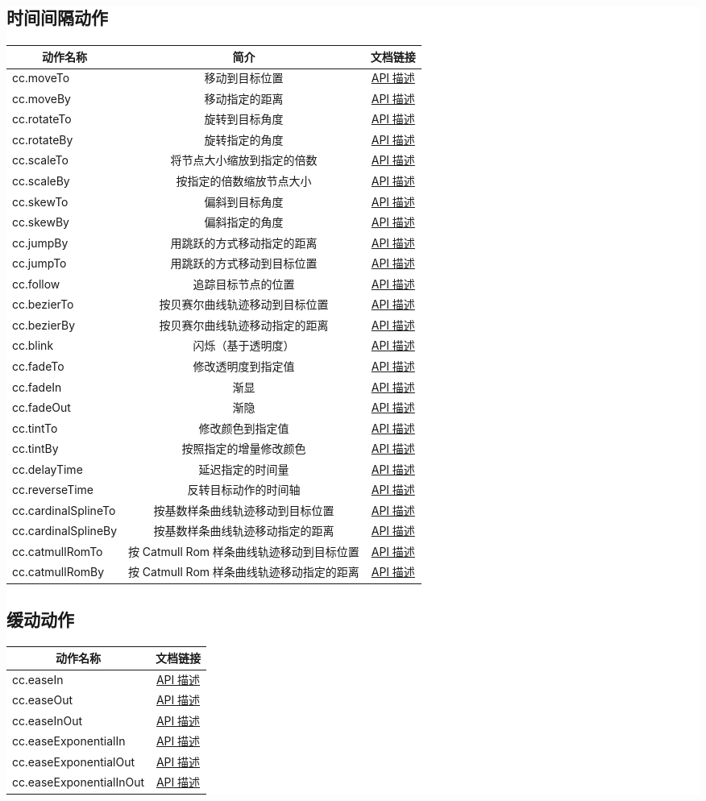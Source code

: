 ## 时间间隔动作

| 动作名称 | 简介 | 文档链接 |
|---------|:---:|:-------:|
| cc.moveTo | 移动到目标位置 | [API 描述](http://cocos.com/docs/creator/api/modules/cc.html#moveTo) |
| cc.moveBy | 移动指定的距离 | [API 描述](http://cocos.com/docs/creator/api/modules/cc.html#moveBy) |
| cc.rotateTo | 旋转到目标角度 | [API 描述](http://cocos.com/docs/creator/api/modules/cc.html#rotateTo) |
| cc.rotateBy | 旋转指定的角度 | [API 描述](http://cocos.com/docs/creator/api/modules/cc.html#rotateBy) |
| cc.scaleTo | 将节点大小缩放到指定的倍数 | [API 描述](http://cocos.com/docs/creator/api/modules/cc.html#scaleTo) |
| cc.scaleBy | 按指定的倍数缩放节点大小 | [API 描述](http://cocos.com/docs/creator/api/modules/cc.html#scaleBy) |
| cc.skewTo | 偏斜到目标角度 | [API 描述](http://cocos.com/docs/creator/api/modules/cc.html#skewTo) |
| cc.skewBy | 偏斜指定的角度 | [API 描述](http://cocos.com/docs/creator/api/modules/cc.html#skewBy) |
| cc.jumpBy | 用跳跃的方式移动指定的距离 | [API 描述](http://cocos.com/docs/creator/api/modules/cc.html#jumpBy) |
| cc.jumpTo | 用跳跃的方式移动到目标位置 | [API 描述](http://cocos.com/docs/creator/api/modules/cc.html#jumpTo) |
| cc.follow | 追踪目标节点的位置 | [API 描述](http://cocos.com/docs/creator/api/modules/cc.html#follow) |
| cc.bezierTo | 按贝赛尔曲线轨迹移动到目标位置 | [API 描述](http://cocos.com/docs/creator/api/modules/cc.html#bezierTo) |
| cc.bezierBy | 按贝赛尔曲线轨迹移动指定的距离 | [API 描述](http://cocos.com/docs/creator/api/modules/cc.html#bezierBy) |
| cc.blink | 闪烁（基于透明度） | [API 描述](http://cocos.com/docs/creator/api/modules/cc.html#blink) |
| cc.fadeTo | 修改透明度到指定值 | [API 描述](http://cocos.com/docs/creator/api/modules/cc.html#fadeTo) |
| cc.fadeIn | 渐显 | [API 描述](http://cocos.com/docs/creator/api/modules/cc.html#fadeIn) |
| cc.fadeOut | 渐隐 | [API 描述](http://cocos.com/docs/creator/api/modules/cc.html#fadeOut) |
| cc.tintTo | 修改颜色到指定值 | [API 描述](http://cocos.com/docs/creator/api/modules/cc.html#tintTo) |
| cc.tintBy | 按照指定的增量修改颜色 | [API 描述](http://cocos.com/docs/creator/api/modules/cc.html#tintBy) |
| cc.delayTime | 延迟指定的时间量 | [API 描述](http://cocos.com/docs/creator/api/modules/cc.html#delayTime) |
| cc.reverseTime | 反转目标动作的时间轴 | [API 描述](http://cocos.com/docs/creator/api/modules/cc.html#reverseTime) |
| cc.cardinalSplineTo | 按基数样条曲线轨迹移动到目标位置 | [API 描述](http://cocos.com/docs/creator/api/modules/cc.html#cardinalSplineTo) |
| cc.cardinalSplineBy | 按基数样条曲线轨迹移动指定的距离 | [API 描述](http://cocos.com/docs/creator/api/modules/cc.html#cardinalSplineBy) |
| cc.catmullRomTo | 按 Catmull Rom 样条曲线轨迹移动到目标位置 | [API 描述](http://cocos.com/docs/creator/api/modules/cc.html#catmullRomTo) |
| cc.catmullRomBy | 按 Catmull Rom 样条曲线轨迹移动指定的距离 | [API 描述](http://cocos.com/docs/creator/api/modules/cc.html#catmullRomBy) |

## 缓动动作

| 动作名称 | 文档链接 |
|---------|:-------:|
| cc.easeIn | [API 描述](http://cocos.com/docs/creator/api/modules/cc.html#easeIn) |
| cc.easeOut | [API 描述](http://cocos.com/docs/creator/api/modules/cc.html#easeOut) |
| cc.easeInOut | [API 描述](http://cocos.com/docs/creator/api/modules/cc.html#easeInOut) |
| cc.easeExponentialIn | [API 描述](http://cocos.com/docs/creator/api/modules/cc.html#easeExponentialIn) |
| cc.easeExponentialOut | [API 描述](http://cocos.com/docs/creator/api/modules/cc.html#easeExponentialOut) |
| cc.easeExponentialInOut | [API 描述](http://cocos.com/docs/creator/api/modules/cc.html#easeExponentialInOut) |